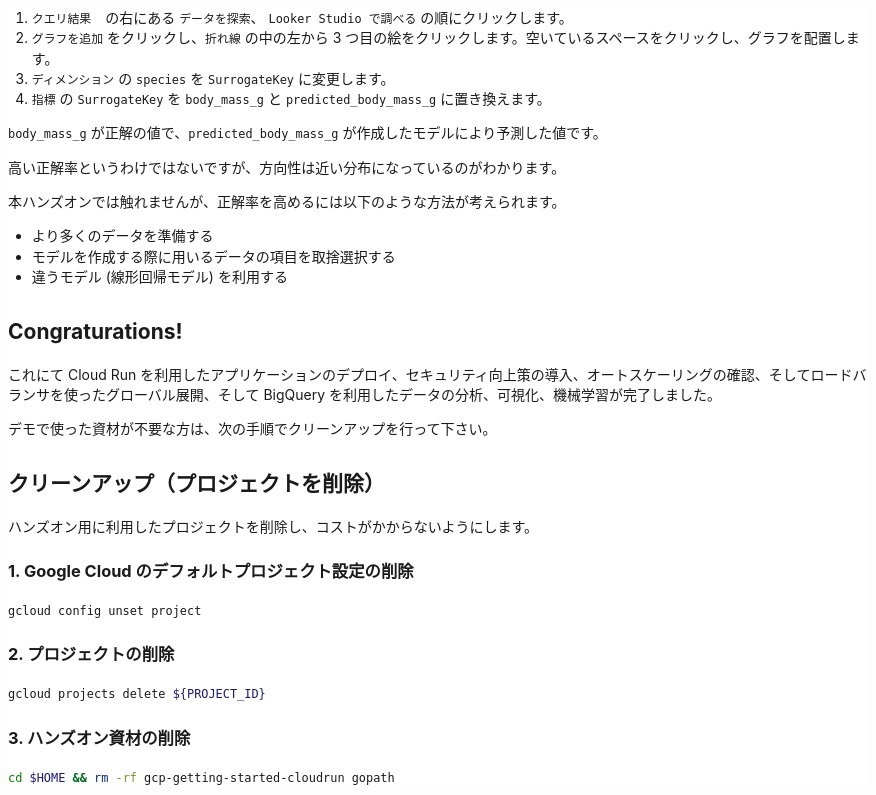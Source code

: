 1. `クエリ結果`　の右にある `データを探索`、 `Looker Studio で調べる` の順にクリックします。
1. `グラフを追加` をクリックし、`折れ線` の中の左から 3 つ目の絵をクリックします。空いているスペースをクリックし、グラフを配置します。
1. `ディメンション` の `species` を `SurrogateKey` に変更します。
1. `指標` の `SurrogateKey` を `body_mass_g` と `predicted_body_mass_g` に置き換えます。

`body_mass_g` が正解の値で、`predicted_body_mass_g` が作成したモデルにより予測した値です。

高い正解率というわけではないですが、方向性は近い分布になっているのがわかります。

本ハンズオンでは触れませんが、正解率を高めるには以下のような方法が考えられます。

- より多くのデータを準備する
- モデルを作成する際に用いるデータの項目を取捨選択する
- 違うモデル (線形回帰モデル) を利用する

## **Congraturations!**

<walkthrough-conclusion-trophy></walkthrough-conclusion-trophy>

これにて Cloud Run を利用したアプリケーションのデプロイ、セキュリティ向上策の導入、オートスケーリングの確認、そしてロードバランサを使ったグローバル展開、そして BigQuery を利用したデータの分析、可視化、機械学習が完了しました。

デモで使った資材が不要な方は、次の手順でクリーンアップを行って下さい。

## **クリーンアップ（プロジェクトを削除）**

ハンズオン用に利用したプロジェクトを削除し、コストがかからないようにします。

### **1. Google Cloud のデフォルトプロジェクト設定の削除**

```bash
gcloud config unset project
```

### **2. プロジェクトの削除**

```bash
gcloud projects delete ${PROJECT_ID}
```

### **3. ハンズオン資材の削除**

```bash
cd $HOME && rm -rf gcp-getting-started-cloudrun gopath
```
